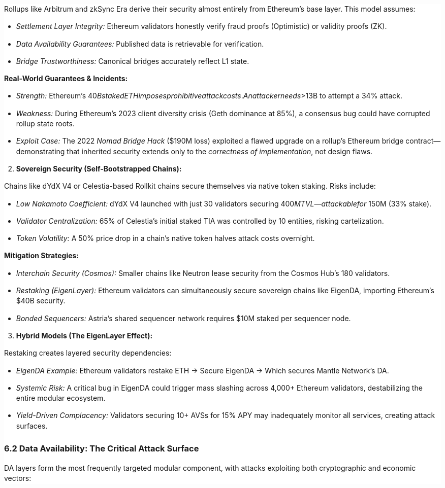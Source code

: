 Rollups like Arbitrum and zkSync Era derive their security almost entirely from Ethereum’s base layer. This model assumes:  

- *Settlement Layer Integrity:* Ethereum validators honestly verify fraud proofs (Optimistic) or validity proofs (ZK).  

- *Data Availability Guarantees:* Published data is retrievable for verification.  

- *Bridge Trustworthiness:* Canonical bridges accurately reflect L1 state.  

**Real-World Guarantees & Incidents:**  

- *Strength:* Ethereum’s $40B staked ETH imposes prohibitive attack costs. An attacker needs >$13B to attempt a 34% attack.  

- *Weakness:* During Ethereum’s 2023 client diversity crisis (Geth dominance at 85%), a consensus bug could have corrupted rollup state roots.  

- *Exploit Case:* The 2022 *Nomad Bridge Hack* ($190M loss) exploited a flawed upgrade on a rollup’s Ethereum bridge contract—demonstrating that inherited security extends only to the *correctness of implementation*, not design flaws.

2.  **Sovereign Security (Self-Bootstrapped Chains):**  

Chains like dYdX V4 or Celestia-based Rollkit chains secure themselves via native token staking. Risks include:  

- *Low Nakamoto Coefficient:* dYdX V4 launched with just 30 validators securing $400M TVL—attackable for ~$150M (33% stake).  

- *Validator Centralization:* 65% of Celestia’s initial staked TIA was controlled by 10 entities, risking cartelization.  

- *Token Volatility:* A 50% price drop in a chain’s native token halves attack costs overnight.  

**Mitigation Strategies:**  

- *Interchain Security (Cosmos):* Smaller chains like Neutron lease security from the Cosmos Hub’s 180 validators.  

- *Restaking (EigenLayer):* Ethereum validators can simultaneously secure sovereign chains like EigenDA, importing Ethereum’s $40B security.  

- *Bonded Sequencers:* Astria’s shared sequencer network requires $10M staked per sequencer node.

3.  **Hybrid Models (The EigenLayer Effect):**  

Restaking creates layered security dependencies:  

- *EigenDA Example:* Ethereum validators restake ETH → Secure EigenDA → Which secures Mantle Network’s DA.  

- *Systemic Risk:* A critical bug in EigenDA could trigger mass slashing across 4,000+ Ethereum validators, destabilizing the entire modular ecosystem.  

- *Yield-Driven Complacency:* Validators securing 10+ AVSs for 15% APY may inadequately monitor all services, creating attack surfaces.

### 6.2 Data Availability: The Critical Attack Surface

DA layers form the most frequently targeted modular component, with attacks exploiting both cryptographic and economic vectors:
